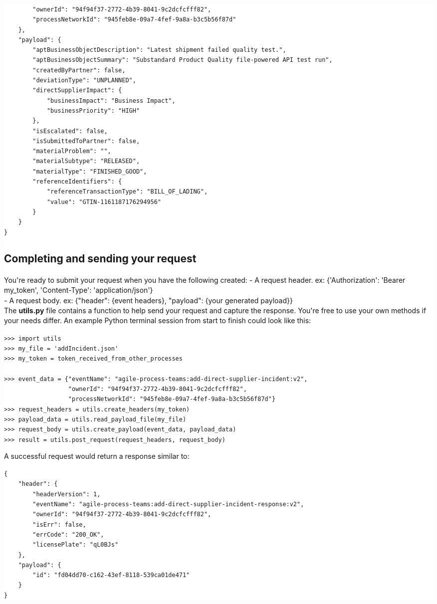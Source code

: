 ```
        "ownerId": "94f94f37-2772-4b39-8041-9c2dcfcfff82",
        "processNetworkId": "945feb8e-09a7-4fef-9a8a-b3c5b56f87d"
    },
    "payload": {
        "aptBusinessObjectDescription": "Latest shipment failed quality test.",
        "aptBusinessObjectSummary": "Substandard Product Quality file-powered API test run",
        "createdByPartner": false,
        "deviationType": "UNPLANNED",
        "directSupplierImpact": {
            "businessImpact": "Business Impact",
            "businessPriority": "HIGH"
        },
        "isEscalated": false,
        "isSubmittedToPartner": false,
        "materialProblem": "",
        "materialSubtype": "RELEASED",
        "materialType": "FINISHED_GOOD",
        "referenceIdentifiers": {
            "referenceTransactionType": "BILL_OF_LADING",
            "value": "GTIN-1161187176294956"
        }
    }
}
```

## Completing and sending your request  
You're ready to submit your request when you have the following created:
	- A request header.  ex: {'Authorization': 'Bearer my_token', 'Content-Type': 'application/json'}  
	- A request body.  ex: {"header": {event headers}, "payload": {your generated payload}}  
The **utils.py** file contains a function to help send your request and capture the response.  You're free to use your own methods if your needs differ.
An example Python terminal session from start to finish could look like this:
```
>>> import utils
>>> my_file = 'addIncident.json'
>>> my_token = token_received_from_other_processes

>>> event_data = {"eventName": "agile-process-teams:add-direct-supplier-incident:v2",
                  "ownerId": "94f94f37-2772-4b39-8041-9c2dcfcfff82",
                  "processNetworkId": "945feb8e-09a7-4fef-9a8a-b3c5b56f87d"}
>>> request_headers = utils.create_headers(my_token)
>>> payload_data = utils.read_payload_file(my_file)
>>> request_body = utils.create_payload(event_data, payload_data)
>>> result = utils.post_request(request_headers, request_body)
```
A successful request would return a response similar to:
```
{
    "header": {
        "headerVersion": 1,
        "eventName": "agile-process-teams:add-direct-supplier-incident-response:v2",
        "ownerId": "94f94f37-2772-4b39-8041-9c2dcfcfff82",
        "isErr": false,
        "errCode": "200_OK",
        "licensePlate": "qL0BJs"
    },
    "payload": {
        "id": "fd04dd70-c162-43ef-8118-539ca01de471"
    }
}
```

